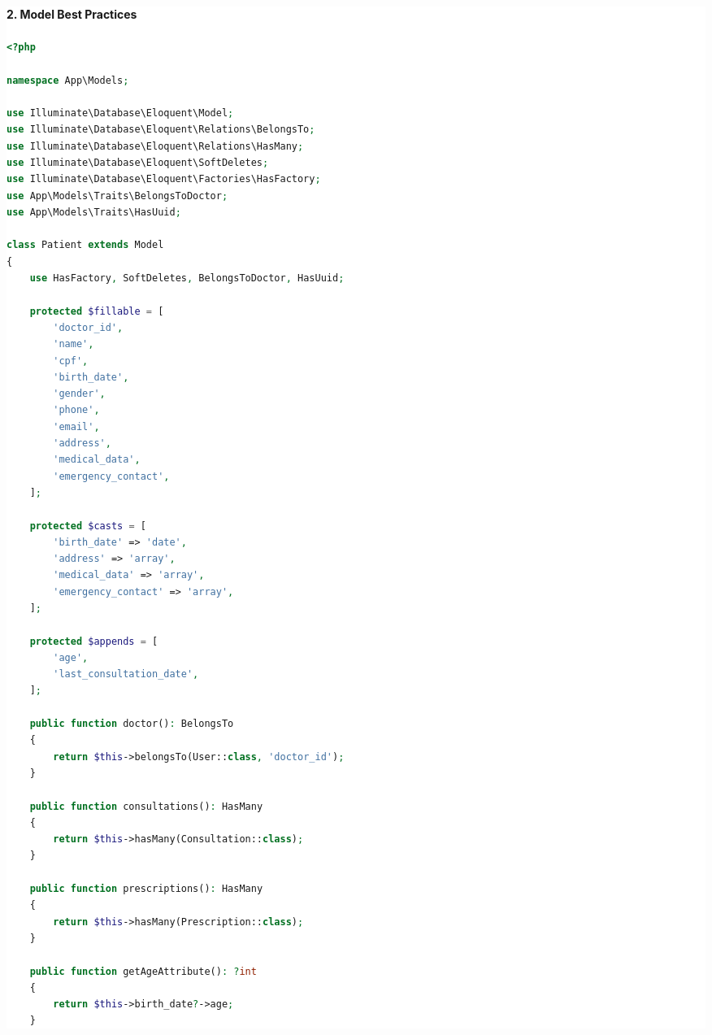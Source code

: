 #### **2. Model Best Practices**
```php
<?php

namespace App\Models;

use Illuminate\Database\Eloquent\Model;
use Illuminate\Database\Eloquent\Relations\BelongsTo;
use Illuminate\Database\Eloquent\Relations\HasMany;
use Illuminate\Database\Eloquent\SoftDeletes;
use Illuminate\Database\Eloquent\Factories\HasFactory;
use App\Models\Traits\BelongsToDoctor;
use App\Models\Traits\HasUuid;

class Patient extends Model
{
    use HasFactory, SoftDeletes, BelongsToDoctor, HasUuid;

    protected $fillable = [
        'doctor_id',
        'name',
        'cpf',
        'birth_date',
        'gender',
        'phone',
        'email',
        'address',
        'medical_data',
        'emergency_contact',
    ];

    protected $casts = [
        'birth_date' => 'date',
        'address' => 'array',
        'medical_data' => 'array',
        'emergency_contact' => 'array',
    ];

    protected $appends = [
        'age',
        'last_consultation_date',
    ];

    public function doctor(): BelongsTo
    {
        return $this->belongsTo(User::class, 'doctor_id');
    }

    public function consultations(): HasMany
    {
        return $this->hasMany(Consultation::class);
    }

    public function prescriptions(): HasMany
    {
        return $this->hasMany(Prescription::class);
    }

    public function getAgeAttribute(): ?int
    {
        return $this->birth_date?->age;
    }

```